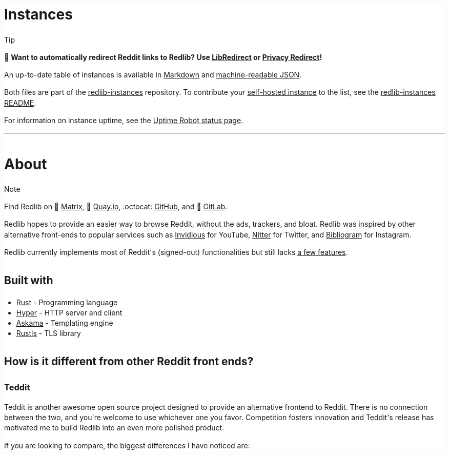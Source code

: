 
# Instances

> [!TIP]
> 🔗 **Want to automatically redirect Reddit links to Redlib? Use [LibRedirect](https://github.com/libredirect/libredirect) or [Privacy Redirect](https://github.com/SimonBrazell/privacy-redirect)!**

An up-to-date table of instances is available in [Markdown](https://github.com/redlib-org/redlib-instances/blob/main/instances.md) and [machine-readable JSON](https://github.com/redlib-org/redlib-instances/blob/main/instances.json).

Both files are part of the [redlib-instances](https://github.com/redlib-org/redlib-instances) repository. To contribute your [self-hosted instance](#deployment) to the list, see the [redlib-instances README](https://github.com/redlib-org/redlib-instances/blob/main/README.md).

For information on instance uptime, see the [Uptime Robot status page](https://stats.uptimerobot.com/mpmqAs1G2Q).

---

# About

> [!NOTE]
> Find Redlib on 💬 [Matrix](https://matrix.to/#/#redlib:matrix.org), 🐋 [Quay.io](https://quay.io/repository/redlib/redlib), :octocat: [GitHub](https://github.com/redlib-org/redlib), and 🦊 [GitLab](https://gitlab.com/redlib/redlib).

Redlib hopes to provide an easier way to browse Reddit, without the ads, trackers, and bloat. Redlib was inspired by other alternative front-ends to popular services such as [Invidious](https://github.com/iv-org/invidious) for YouTube, [Nitter](https://github.com/zedeus/nitter) for Twitter, and [Bibliogram](https://sr.ht/~cadence/bibliogram/) for Instagram.

Redlib currently implements most of Reddit's (signed-out) functionalities but still lacks [a few features](https://github.com/redlib-org/redlib/issues).

## Built with

- [Rust](https://www.rust-lang.org/) - Programming language
- [Hyper](https://github.com/hyperium/hyper) - HTTP server and client
- [Askama](https://github.com/askama-rs/askama) - Templating engine
- [Rustls](https://github.com/rustls/rustls) - TLS library

## How is it different from other Reddit front ends?

### Teddit

Teddit is another awesome open source project designed to provide an alternative frontend to Reddit. There is no connection between the two, and you're welcome to use whichever one you favor. Competition fosters innovation and Teddit's release has motivated me to build Redlib into an even more polished product.

If you are looking to compare, the biggest differences I have noticed are:
